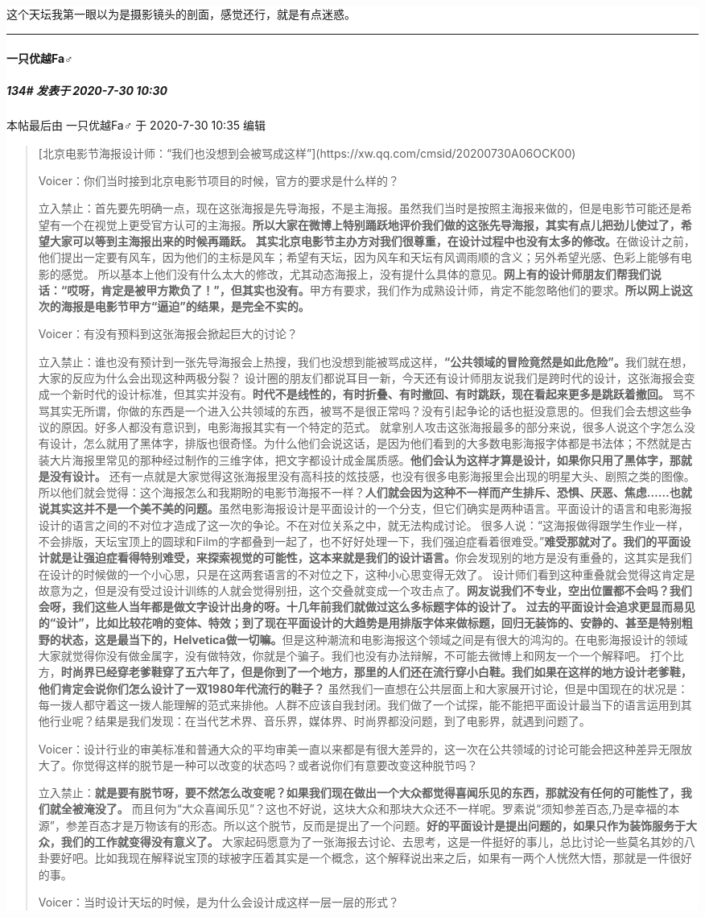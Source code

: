 
这个天坛我第一眼以为是摄影镜头的剖面，感觉还行，就是有点迷惑。


-----

####  一只优越Fa♂  
##### 134#       发表于 2020-7-30 10:30


 本帖最后由 一只优越Fa♂ 于 2020-7-30 10:35 编辑 
<blockquote>[北京电影节海报设计师：“我们也没想到会被骂成这样”](https://xw.qq.com/cmsid/20200730A06OCK00)

Voicer：你们当时接到北京电影节项目的时候，官方的要求是什么样的？

立入禁止：首先要先明确一点，现在这张海报是先导海报，不是主海报。虽然我们当时是按照主海报来做的，但是电影节可能还是希望有一个在视觉上更受官方认可的主海报。<strong>所以大家在微博上特别踊跃地评价我们做的这张先导海报，其实有点儿把劲儿使过了，希望大家可以等到主海报出来的时候再踊跃。</strong>
<strong>其实北京电影节主办方对我们很尊重，在设计过程中也没有太多的修改。</strong>在做设计之前，他们提出一定要有风车，因为他们的主标是风车；希望有天坛，因为风车和天坛有风调雨顺的含义；另外希望光感、色彩上能够有电影的感觉。
所以基本上他们没有什么太大的修改，尤其动态海报上，没有提什么具体的意见。<strong>网上有的设计师朋友们帮我们说话：“哎呀，肯定是被甲方欺负了！”，但其实也没有。</strong>甲方有要求，我们作为成熟设计师，肯定不能忽略他们的要求。<strong>所以网上说这次的海报是电影节甲方“逼迫”的结果，是完全不实的。</strong>

Voicer：有没有预料到这张海报会掀起巨大的讨论？

立入禁止：谁也没有预计到一张先导海报会上热搜，我们也没想到能被骂成这样，<strong>“公共领域的冒险竟然是如此危险”。</strong>我们就在想，大家的反应为什么会出现这种两极分裂？
设计圈的朋友们都说耳目一新，今天还有设计师朋友说我们是跨时代的设计，这张海报会变成一个新时代的设计标准，但其实并没有。<strong>时代不是线性的，有时折叠、有时撤回、有时跳跃，现在看起来更多是跳跃着撤回。</strong>
骂不骂其实无所谓，你做的东西是一个进入公共领域的东西，被骂不是很正常吗？没有引起争论的话也挺没意思的。但我们会去想这些争议的原因。好多人都没有意识到，电影海报其实有一个特定的范式。
就拿别人攻击这张海报最多的部分来说，很多人说这个字怎么没有设计，怎么就用了黑体字，排版也很奇怪。为什么他们会说这话，是因为他们看到的大多数电影海报字体都是书法体；不然就是古装大片海报里常见的那种经过制作的三维字体，把文字都设计成金属质感。<strong>他们会认为这样才算是设计，如果你只用了黑体字，那就是没有设计。</strong>
还有一点就是大家觉得这张海报里没有高科技的炫技感，也没有很多电影海报里会出现的明星大头、剧照之类的图像。所以他们就会觉得：这个海报怎么和我期盼的电影节海报不一样？<strong>人们就会因为这种不一样而产生排斥、恐惧、厌恶、焦虑……也就说其实这并不是一个美不美的问题。</strong>虽然电影海报设计是平面设计的一个分支，但它们确实是两种语言。平面设计的语言和电影海报设计的语言之间的不对位才造成了这一次的争论。不在对位关系之中，就无法构成讨论。
很多人说：“这海报做得跟学生作业一样，不会排版，天坛宝顶上的圆球和Film的字都叠到一起了，也不好好处理一下，我们强迫症看着很难受。”<strong>难受那就对了。我们的平面设计就是让强迫症看得特别难受，来探索视觉的可能性，这本来就是我们的设计语言。</strong>你会发现别的地方是没有重叠的，这其实是我们在设计的时候做的一个小心思，只是在这两套语言的不对位之下，这种小心思变得无效了。
设计师们看到这种重叠就会觉得这肯定是故意为之，但是没有受过设计训练的人就会觉得别扭，这个交叠就变成一个攻击点了。<strong>网友说我们不专业，空出位置都不会吗？我们会呀，我们这些人当年都是做文字设计出身的呀。十几年前我们就做过这么多标题字体的设计了。</strong>
<strong>过去的平面设计会追求更显而易见的“设计”，比如比较花哨的变体、特效；到了现在平面设计的大趋势是用排版字体来做标题，回归无装饰的、安静的、甚至是特别粗野的状态，这是最当下的，Helvetica做一切嘛。</strong>但是这种潮流和电影海报这个领域之间是有很大的鸿沟的。在电影海报设计的领域大家就觉得你没有做金属字，没有做特效，你就是个骗子。我们也没有办法辩解，不可能去微博上和网友一个一个解释吧。
打个比方，<strong>时尚界已经穿老爹鞋穿了五六年了，但是你到了一个地方，那里的人们还在流行穿小白鞋。我们如果在这样的地方设计老爹鞋，他们肯定会说你们怎么设计了一双1980年代流行的鞋子？</strong>
虽然我们一直想在公共层面上和大家展开讨论，但是中国现在的状况是：每一拨人都守着这一拨人能理解的范式来排他。人群不应该自我封闭。我们做了一个试探，能不能把平面设计最当下的语言运用到其他行业呢？结果是我们发现：在当代艺术界、音乐界，媒体界、时尚界都没问题，到了电影界，就遇到问题了。

Voicer：设计行业的审美标准和普通大众的平均审美一直以来都是有很大差异的，这一次在公共领域的讨论可能会把这种差异无限放大了。你觉得这样的脱节是一种可以改变的状态吗？或者说你们有意要改变这种脱节吗？

立入禁止：<strong>就是要有脱节呀，要不然怎么改变呢？如果我们现在做出一个大众都觉得喜闻乐见的东西，那就没有任何的可能性了，我们就全被淹没了。</strong>
而且何为“大众喜闻乐见”？这也不好说，这块大众和那块大众还不一样呢。罗素说“须知参差百态,乃是幸福的本源”，参差百态才是万物该有的形态。所以这个脱节，反而是提出了一个问题。<strong>好的平面设计是提出问题的，如果只作为装饰服务于大众，我们的工作就变得没有意义了。</strong>
大家起码愿意为了一张海报去讨论、去思考，这是一件挺好的事儿，总比讨论一些莫名其妙的八卦要好吧。比如我现在解释说宝顶的球被字压着其实是一个概念，这个解释说出来之后，如果有一两个人恍然大悟，那就是一件很好的事。

Voicer：当时设计天坛的时候，是为什么会设计成这样一层一层的形式？
